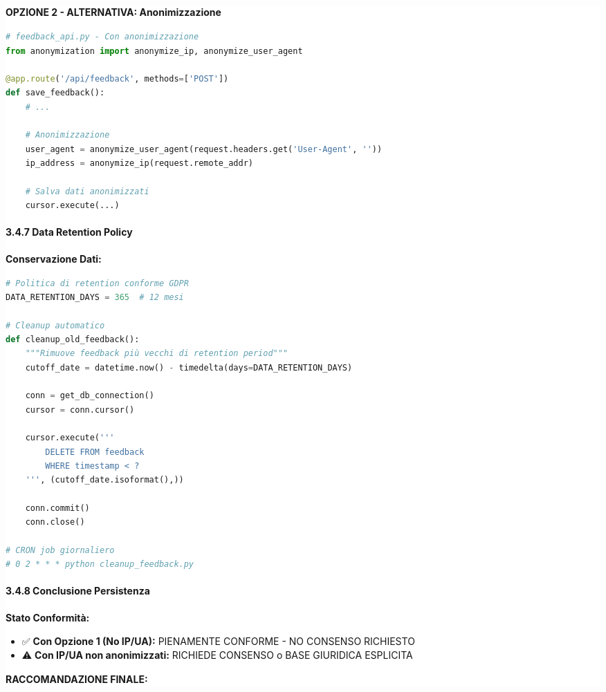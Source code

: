 **OPZIONE 2 - ALTERNATIVA: Anonimizzazione**

```python
# feedback_api.py - Con anonimizzazione
from anonymization import anonymize_ip, anonymize_user_agent

@app.route('/api/feedback', methods=['POST'])
def save_feedback():
    # ...

    # Anonimizzazione
    user_agent = anonymize_user_agent(request.headers.get('User-Agent', ''))
    ip_address = anonymize_ip(request.remote_addr)

    # Salva dati anonimizzati
    cursor.execute(...)
```

#### 3.4.7 Data Retention Policy

**Conservazione Dati:**

```python
# Politica di retention conforme GDPR
DATA_RETENTION_DAYS = 365  # 12 mesi

# Cleanup automatico
def cleanup_old_feedback():
    """Rimuove feedback più vecchi di retention period"""
    cutoff_date = datetime.now() - timedelta(days=DATA_RETENTION_DAYS)

    conn = get_db_connection()
    cursor = conn.cursor()

    cursor.execute('''
        DELETE FROM feedback
        WHERE timestamp < ?
    ''', (cutoff_date.isoformat(),))

    conn.commit()
    conn.close()

# CRON job giornaliero
# 0 2 * * * python cleanup_feedback.py
```

#### 3.4.8 Conclusione Persistenza

**Stato Conformità:**

- ✅ **Con Opzione 1 (No IP/UA):** PIENAMENTE CONFORME - NO CONSENSO RICHIESTO
- ⚠️ **Con IP/UA non anonimizzati:** RICHIEDE CONSENSO o BASE GIURIDICA ESPLICITA

**RACCOMANDAZIONE FINALE:**
